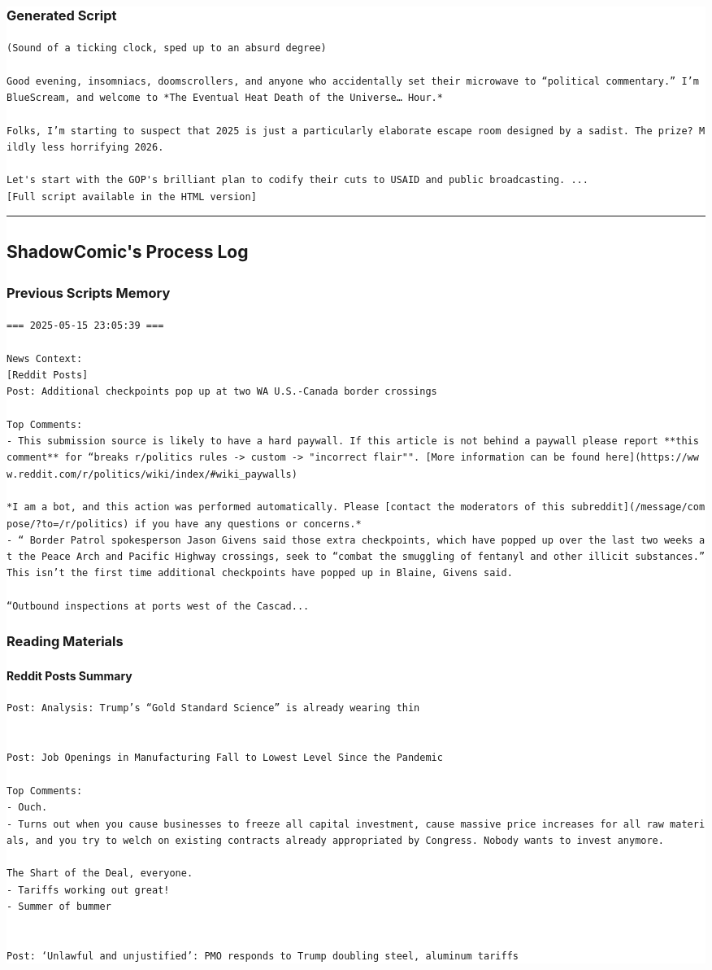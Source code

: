 ### Generated Script
```
(Sound of a ticking clock, sped up to an absurd degree)

Good evening, insomniacs, doomscrollers, and anyone who accidentally set their microwave to “political commentary.” I’m BlueScream, and welcome to *The Eventual Heat Death of the Universe… Hour.*

Folks, I’m starting to suspect that 2025 is just a particularly elaborate escape room designed by a sadist. The prize? Mildly less horrifying 2026.

Let's start with the GOP's brilliant plan to codify their cuts to USAID and public broadcasting. ...
[Full script available in the HTML version]
```

---

## ShadowComic's Process Log

### Previous Scripts Memory
```
=== 2025-05-15 23:05:39 ===

News Context:
[Reddit Posts]
Post: Additional checkpoints pop up at two WA U.S.-Canada border crossings

Top Comments:
- This submission source is likely to have a hard paywall. If this article is not behind a paywall please report **this comment** for “breaks r/politics rules -> custom -> "incorrect flair"". [More information can be found here](https://www.reddit.com/r/politics/wiki/index/#wiki_paywalls)

*I am a bot, and this action was performed automatically. Please [contact the moderators of this subreddit](/message/compose/?to=/r/politics) if you have any questions or concerns.*
- “ Border Patrol spokesperson Jason Givens said those extra checkpoints, which have popped up over the last two weeks at the Peace Arch and Pacific Highway crossings, seek to “combat the smuggling of fentanyl and other illicit substances.” This isn’t the first time additional checkpoints have popped up in Blaine, Givens said.

“Outbound inspections at ports west of the Cascad...
```

### Reading Materials

#### Reddit Posts Summary
```
Post: Analysis: Trump’s “Gold Standard Science” is already wearing thin


Post: Job Openings in Manufacturing Fall to Lowest Level Since the Pandemic

Top Comments:
- Ouch.
- Turns out when you cause businesses to freeze all capital investment, cause massive price increases for all raw materials, and you try to welch on existing contracts already appropriated by Congress. Nobody wants to invest anymore.

The Shart of the Deal, everyone.
- Tariffs working out great!
- Summer of bummer


Post: ‘Unlawful and unjustified’: PMO responds to Trump doubling steel, aluminum tariffs
```